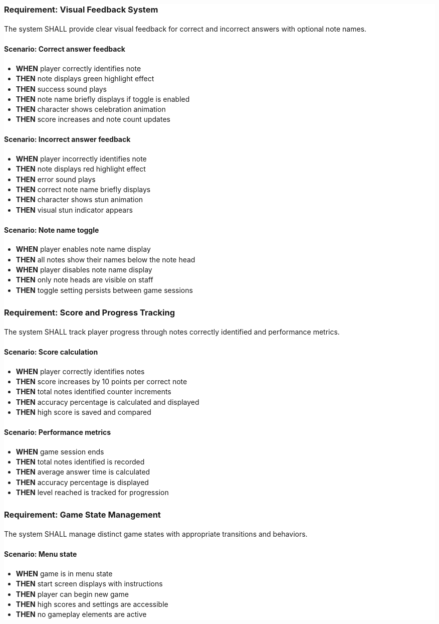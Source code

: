 ### Requirement: Visual Feedback System
The system SHALL provide clear visual feedback for correct and incorrect answers with optional note names.

#### Scenario: Correct answer feedback
- **WHEN** player correctly identifies note
- **THEN** note displays green highlight effect
- **THEN** success sound plays
- **THEN** note name briefly displays if toggle is enabled
- **THEN** character shows celebration animation
- **THEN** score increases and note count updates

#### Scenario: Incorrect answer feedback
- **WHEN** player incorrectly identifies note
- **THEN** note displays red highlight effect
- **THEN** error sound plays
- **THEN** correct note name briefly displays
- **THEN** character shows stun animation
- **THEN** visual stun indicator appears

#### Scenario: Note name toggle
- **WHEN** player enables note name display
- **THEN** all notes show their names below the note head
- **WHEN** player disables note name display
- **THEN** only note heads are visible on staff
- **THEN** toggle setting persists between game sessions

### Requirement: Score and Progress Tracking
The system SHALL track player progress through notes correctly identified and performance metrics.

#### Scenario: Score calculation
- **WHEN** player correctly identifies notes
- **THEN** score increases by 10 points per correct note
- **THEN** total notes identified counter increments
- **THEN** accuracy percentage is calculated and displayed
- **THEN** high score is saved and compared

#### Scenario: Performance metrics
- **WHEN** game session ends
- **THEN** total notes identified is recorded
- **THEN** average answer time is calculated
- **THEN** accuracy percentage is displayed
- **THEN** level reached is tracked for progression

### Requirement: Game State Management
The system SHALL manage distinct game states with appropriate transitions and behaviors.

#### Scenario: Menu state
- **WHEN** game is in menu state
- **THEN** start screen displays with instructions
- **THEN** player can begin new game
- **THEN** high scores and settings are accessible
- **THEN** no gameplay elements are active
